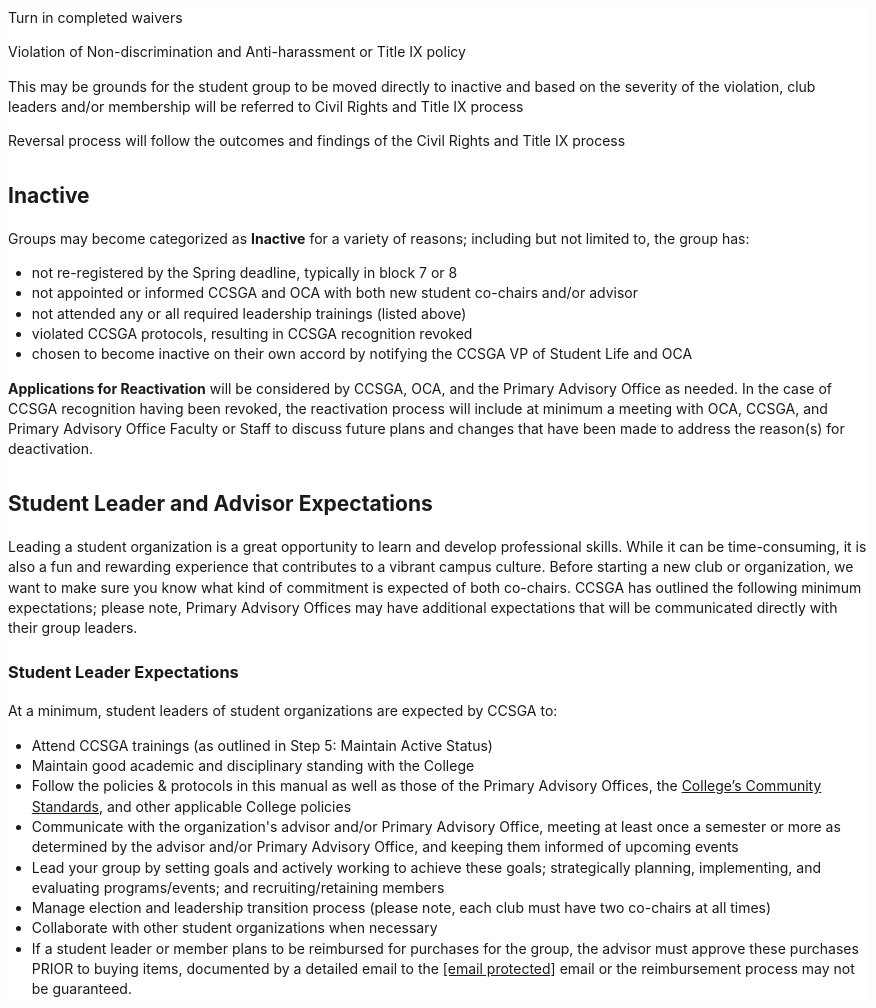 Turn in completed waivers

Violation of Non-discrimination and Anti-harassment or Title IX policy

This may be grounds for the student group to be moved directly to inactive and based on the severity of the violation, club leaders and/or membership will be referred to Civil Rights and Title IX process

Reversal process will follow the outcomes and findings of the Civil Rights and Title IX process

**Inactive**
------------

Groups may become categorized as **Inactive** for a variety of reasons; including but not limited to, the group has:

*   not re-registered by the Spring deadline, typically in block 7 or 8
*   not appointed or informed CCSGA and OCA with both new student co-chairs and/or advisor
*   not attended any or all required leadership trainings (listed above)
*   violated CCSGA protocols, resulting in CCSGA recognition revoked
*   chosen to become inactive on their own accord by notifying the CCSGA VP of Student Life and OCA

**Applications for Reactivation** will be considered by CCSGA, OCA, and the Primary Advisory Office as needed. In the case of CCSGA recognition having been revoked, the reactivation process will include at minimum a meeting with OCA, CCSGA, and Primary Advisory Office Faculty or Staff to discuss future plans and changes that have been made to address the reason(s) for deactivation. 

**Student Leader and Advisor Expectations**
-------------------------------------------

Leading a student organization is a great opportunity to learn and develop professional skills. While it can be time-consuming, it is also a fun and rewarding experience that contributes to a vibrant campus culture. Before starting a new club or organization, we want to make sure you know what kind of commitment is expected of both co-chairs. CCSGA has outlined the following minimum expectations; please note, Primary Advisory Offices may have additional expectations that will be communicated directly with their group leaders.

### **Student Leader Expectations**

At a minimum, student leaders of student organizations are expected by CCSGA to:

*   Attend CCSGA trainings (as outlined in Step 5: Maintain Active Status)
*   Maintain good academic and disciplinary standing with the College
*   Follow the policies & protocols in this manual as well as those of the Primary Advisory Offices, the [College’s Community Standards](https://www.coloradocollege.edu/other/pathfinder/), and other applicable College policies
*   Communicate with the organization's advisor and/or Primary Advisory Office, meeting at least once a semester or more as determined by the advisor and/or Primary Advisory Office, and keeping them informed of upcoming events
*   Lead your group by setting goals and actively working to achieve these goals; strategically planning, implementing, and evaluating programs/events; and recruiting/retaining members
*   Manage election and leadership transition process (please note, each club must have two co-chairs at all times)
*   Collaborate with other student organizations when necessary
*   If a student leader or member plans to be reimbursed for purchases for the group, the advisor must approve these purchases PRIOR to buying items, documented by a detailed email to the [\[email protected\]](/cdn-cgi/l/email-protection#fc9f9d918c898f9d9f88958a958895998fbc9f9390938e9d98939f939090999b99d2999889) email or the reimbursement process may not be guaranteed.
